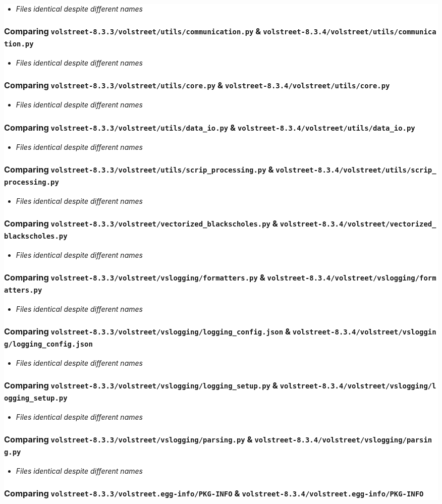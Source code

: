  * *Files identical despite different names*

### Comparing `volstreet-8.3.3/volstreet/utils/communication.py` & `volstreet-8.3.4/volstreet/utils/communication.py`

 * *Files identical despite different names*

### Comparing `volstreet-8.3.3/volstreet/utils/core.py` & `volstreet-8.3.4/volstreet/utils/core.py`

 * *Files identical despite different names*

### Comparing `volstreet-8.3.3/volstreet/utils/data_io.py` & `volstreet-8.3.4/volstreet/utils/data_io.py`

 * *Files identical despite different names*

### Comparing `volstreet-8.3.3/volstreet/utils/scrip_processing.py` & `volstreet-8.3.4/volstreet/utils/scrip_processing.py`

 * *Files identical despite different names*

### Comparing `volstreet-8.3.3/volstreet/vectorized_blackscholes.py` & `volstreet-8.3.4/volstreet/vectorized_blackscholes.py`

 * *Files identical despite different names*

### Comparing `volstreet-8.3.3/volstreet/vslogging/formatters.py` & `volstreet-8.3.4/volstreet/vslogging/formatters.py`

 * *Files identical despite different names*

### Comparing `volstreet-8.3.3/volstreet/vslogging/logging_config.json` & `volstreet-8.3.4/volstreet/vslogging/logging_config.json`

 * *Files identical despite different names*

### Comparing `volstreet-8.3.3/volstreet/vslogging/logging_setup.py` & `volstreet-8.3.4/volstreet/vslogging/logging_setup.py`

 * *Files identical despite different names*

### Comparing `volstreet-8.3.3/volstreet/vslogging/parsing.py` & `volstreet-8.3.4/volstreet/vslogging/parsing.py`

 * *Files identical despite different names*

### Comparing `volstreet-8.3.3/volstreet.egg-info/PKG-INFO` & `volstreet-8.3.4/volstreet.egg-info/PKG-INFO`
